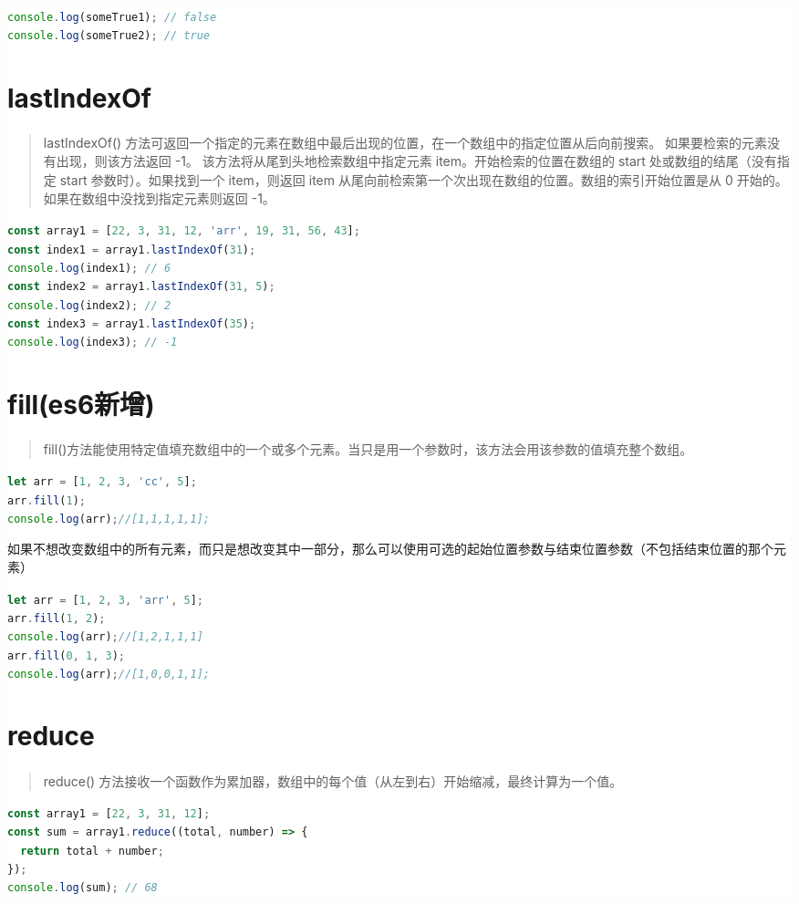 ````javascript
console.log(someTrue1); // false
console.log(someTrue2); // true
````



# lastIndexOf
> lastIndexOf() 方法可返回一个指定的元素在数组中最后出现的位置，在一个数组中的指定位置从后向前搜索。
如果要检索的元素没有出现，则该方法返回 -1。
该方法将从尾到头地检索数组中指定元素 item。开始检索的位置在数组的 start 处或数组的结尾（没有指定 start 参数时）。如果找到一个 item，则返回 item 从尾向前检索第一个次出现在数组的位置。数组的索引开始位置是从 0 开始的。
如果在数组中没找到指定元素则返回 -1。
````javascript
const array1 = [22, 3, 31, 12, 'arr', 19, 31, 56, 43];
const index1 = array1.lastIndexOf(31);
console.log(index1); // 6
const index2 = array1.lastIndexOf(31, 5);
console.log(index2); // 2
const index3 = array1.lastIndexOf(35);
console.log(index3); // -1
````


# fill(es6新增)
> fill()方法能使用特定值填充数组中的一个或多个元素。当只是用一个参数时，该方法会用该参数的值填充整个数组。
````javascript
let arr = [1, 2, 3, 'cc', 5];
arr.fill(1);
console.log(arr);//[1,1,1,1,1];
````
如果不想改变数组中的所有元素，而只是想改变其中一部分，那么可以使用可选的起始位置参数与结束位置参数（不包括结束位置的那个元素）
````javascript
let arr = [1, 2, 3, 'arr', 5];
arr.fill(1, 2);
console.log(arr);//[1,2,1,1,1]
arr.fill(0, 1, 3);
console.log(arr);//[1,0,0,1,1];
````


# reduce
> reduce() 方法接收一个函数作为累加器，数组中的每个值（从左到右）开始缩减，最终计算为一个值。
````javascript
const array1 = [22, 3, 31, 12];
const sum = array1.reduce((total, number) => {
  return total + number;
});
console.log(sum); // 68
````

